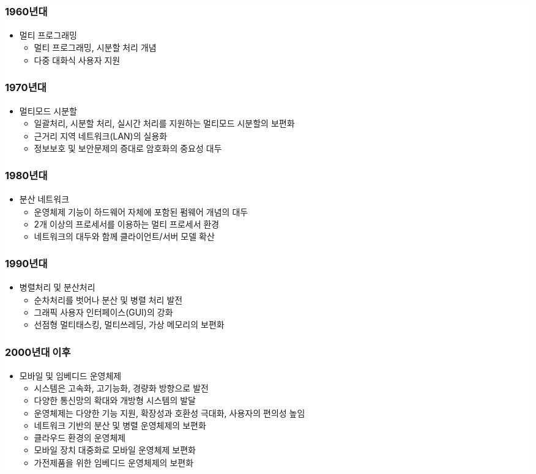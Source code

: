 ### 1960년대

* 멀티 프로그래밍
  * 멀티 프로그래밍, 시분할 처리 개념
  * 다중 대화식 사용자 지원

### 1970년대

* 멀티모드 시분할
  * 일괄처리, 시분할 처리, 실시간 처리를 지원하는 멀티모드 시분할의 보편화
  * 근거리 지역 네트워크(LAN)의 실용화
  * 정보보호 및 보안문제의 증대로 암호화의 중요성 대두

### 1980년대

* 분산 네트워크
  * 운영체제 기능이 하드웨어 자체에 포함된 펌웨어 개념의 대두
  * 2개 이상의 프로세서를 이용하는 멀티 프로세서 환경
  * 네트워크의 대두와 함께 클라이언트/서버 모델 확산

### 1990년대

* 병렬처리 및 분산처리
  * 순차처리를 벗어나 분산 및 병렬 처리 발전
  * 그래픽 사용자 인터페이스(GUI)의 강화
  * 선점형 멀티태스킹, 멀티쓰레딩, 가상 메모리의 보편화

### 2000년대 이후

* 모바일 및 임베디드 운영체제
  * 시스템은 고속화, 고기능화, 경량화 방향으로 발전
  * 다양한 통신망의 확대와 개방형 시스템의 발달
  * 운영체제는 다양한 기능 지원, 확장성과 호환성 극대화, 사용자의 편의성 높임
  * 네트워크 기반의 분산 및 병렬 운영체제의 보편화
  * 클라우드 환경의 운영체제
  * 모바일 장치 대중화로 모바일 운영체제 보편화
  * 가전제품을 위한 임베디드 운영체제의 보편화
